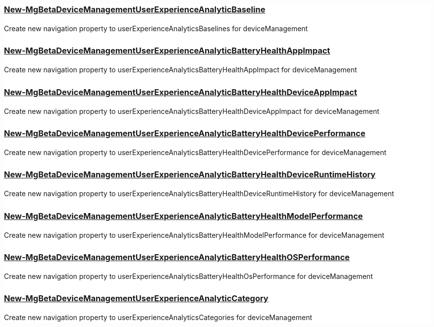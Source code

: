 ### [New-MgBetaDeviceManagementUserExperienceAnalyticBaseline](New-MgBetaDeviceManagementUserExperienceAnalyticBaseline.md)
Create new navigation property to userExperienceAnalyticsBaselines for deviceManagement

### [New-MgBetaDeviceManagementUserExperienceAnalyticBatteryHealthAppImpact](New-MgBetaDeviceManagementUserExperienceAnalyticBatteryHealthAppImpact.md)
Create new navigation property to userExperienceAnalyticsBatteryHealthAppImpact for deviceManagement

### [New-MgBetaDeviceManagementUserExperienceAnalyticBatteryHealthDeviceAppImpact](New-MgBetaDeviceManagementUserExperienceAnalyticBatteryHealthDeviceAppImpact.md)
Create new navigation property to userExperienceAnalyticsBatteryHealthDeviceAppImpact for deviceManagement

### [New-MgBetaDeviceManagementUserExperienceAnalyticBatteryHealthDevicePerformance](New-MgBetaDeviceManagementUserExperienceAnalyticBatteryHealthDevicePerformance.md)
Create new navigation property to userExperienceAnalyticsBatteryHealthDevicePerformance for deviceManagement

### [New-MgBetaDeviceManagementUserExperienceAnalyticBatteryHealthDeviceRuntimeHistory](New-MgBetaDeviceManagementUserExperienceAnalyticBatteryHealthDeviceRuntimeHistory.md)
Create new navigation property to userExperienceAnalyticsBatteryHealthDeviceRuntimeHistory for deviceManagement

### [New-MgBetaDeviceManagementUserExperienceAnalyticBatteryHealthModelPerformance](New-MgBetaDeviceManagementUserExperienceAnalyticBatteryHealthModelPerformance.md)
Create new navigation property to userExperienceAnalyticsBatteryHealthModelPerformance for deviceManagement

### [New-MgBetaDeviceManagementUserExperienceAnalyticBatteryHealthOSPerformance](New-MgBetaDeviceManagementUserExperienceAnalyticBatteryHealthOSPerformance.md)
Create new navigation property to userExperienceAnalyticsBatteryHealthOsPerformance for deviceManagement

### [New-MgBetaDeviceManagementUserExperienceAnalyticCategory](New-MgBetaDeviceManagementUserExperienceAnalyticCategory.md)
Create new navigation property to userExperienceAnalyticsCategories for deviceManagement

